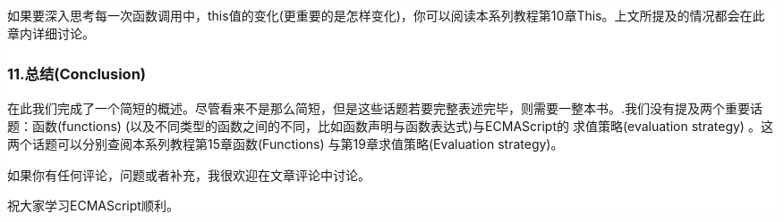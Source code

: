 如果要深入思考每一次函数调用中，this值的变化(更重要的是怎样变化)，你可以阅读本系列教程第10章This。上文所提及的情况都会在此章内详细讨论。

### 11.总结(Conclusion)
在此我们完成了一个简短的概述。尽管看来不是那么简短，但是这些话题若要完整表述完毕，则需要一整本书。.我们没有提及两个重要话题：函数(functions) (以及不同类型的函数之间的不同，比如函数声明与函数表达式)与ECMAScript的 求值策略(evaluation strategy) 。这两个话题可以分别查阅本系列教程第15章函数(Functions) 与第19章求值策略(Evaluation strategy)。

如果你有任何评论，问题或者补充，我很欢迎在文章评论中讨论。

祝大家学习ECMAScript顺利。